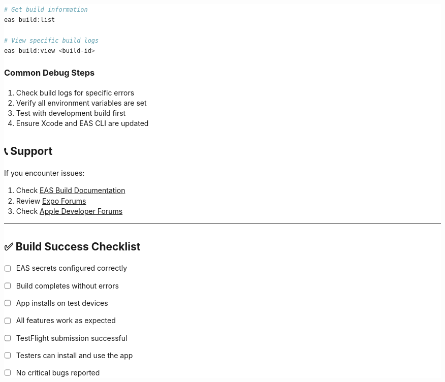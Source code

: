 ```bash
# Get build information
eas build:list

# View specific build logs
eas build:view <build-id>
```

### Common Debug Steps

1. Check build logs for specific errors
2. Verify all environment variables are set
3. Test with development build first
4. Ensure Xcode and EAS CLI are updated

## 📞 Support

If you encounter issues:

1. Check [EAS Build Documentation](https://docs.expo.dev/build/introduction/)
2. Review [Expo Forums](https://forums.expo.dev/)
3. Check [Apple Developer Forums](https://developer.apple.com/forums/)

---

## ✅ Build Success Checklist

- [ ] EAS secrets configured correctly
- [ ] Build completes without errors
- [ ] App installs on test devices
- [ ] All features work as expected
- [ ] TestFlight submission successful
- [ ] Testers can install and use the app
- [ ] No critical bugs reported

